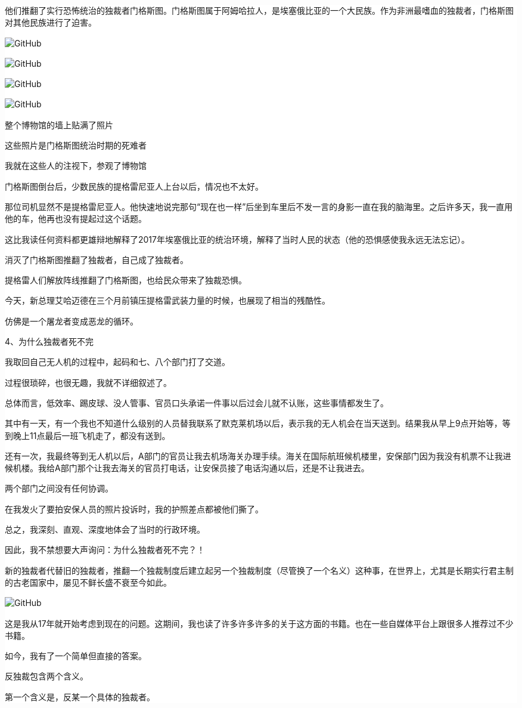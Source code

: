 他们推翻了实行恐怖统治的独裁者门格斯图。门格斯图属于阿姆哈拉人，是埃塞俄比亚的一个大民族。作为非洲最嗜血的独裁者，门格斯图对其他民族进行了迫害。

![GitHub](https://chinadigitaltimes.net/chinese/files/2021/02/post-662570-6025002d8235e.)

![GitHub](https://chinadigitaltimes.net/chinese/files/2021/02/post-662570-602500303aebf.)

![GitHub](https://chinadigitaltimes.net/chinese/files/2021/02/post-662570-602500331d509.)

![GitHub](https://chinadigitaltimes.net/chinese/files/2021/02/post-662570-60250035864f5.)

  整个博物馆的墙上贴满了照片 

 这些照片是门格斯图统治时期的死难者

  我就在这些人的注视下，参观了博物馆 

门格斯图倒台后，少数民族的提格雷尼亚人上台以后，情况也不太好。

那位司机显然不是提格雷尼亚人。他快速地说完那句“现在也一样”后坐到车里后不发一言的身影一直在我的脑海里。之后许多天，我一直用他的车，他再也没有提起过这个话题。

这比我读任何资料都更雄辩地解释了2017年埃塞俄比亚的统治环境，解释了当时人民的状态（他的恐惧感使我永远无法忘记）。

消灭了门格斯图推翻了独裁者，自己成了独裁者。

提格雷人们解放阵线推翻了门格斯图，也给民众带来了独裁恐惧。

今天，新总理艾哈迈德在三个月前镇压提格雷武装力量的时候，也展现了相当的残酷性。

仿佛是一个屠龙者变成恶龙的循环。

4、为什么独裁者死不完

我取回自己无人机的过程中，起码和七、八个部门打了交道。

过程很琐碎，也很无趣，我就不详细叙述了。

总体而言，低效率、踢皮球、没人管事、官员口头承诺一件事以后过会儿就不认账，这些事情都发生了。

其中有一天，有一个我也不知道什么级别的人员替我联系了默克莱机场以后，表示我的无人机会在当天送到。结果我从早上9点开始等，等到晚上11点最后一班飞机走了，都没有送到。

还有一次，我最终等到无人机以后，A部门的官员让我去机场海关办理手续。海关在国际航班候机楼里，安保部门因为我没有机票不让我进候机楼。我给A部门那个让我去海关的官员打电话，让安保员接了电话沟通以后，还是不让我进去。

两个部门之间没有任何协调。

在我发火了要拍安保人员的照片投诉时，我的护照差点都被他们撕了。

总之，我深刻、直观、深度地体会了当时的行政环境。

因此，我不禁想要大声询问：为什么独裁者死不完？！

新的独裁者代替旧的独裁者，推翻一个独裁制度后建立起另一个独裁制度（尽管换了一个名义）这种事，在世界上，尤其是长期实行君主制的古老国家中，屡见不鲜长盛不衰至今如此。

![GitHub](https://chinadigitaltimes.net/chinese/files/2021/02/post-662570-60250037a6997.)

这是我从17年就开始考虑到现在的问题。这期间，我也读了许多许多许多的关于这方面的书籍。也在一些自媒体平台上跟很多人推荐过不少书籍。 

如今，我有了一个简单但直接的答案。

反独裁包含两个含义。

第一个含义是，反某一个具体的独裁者。

